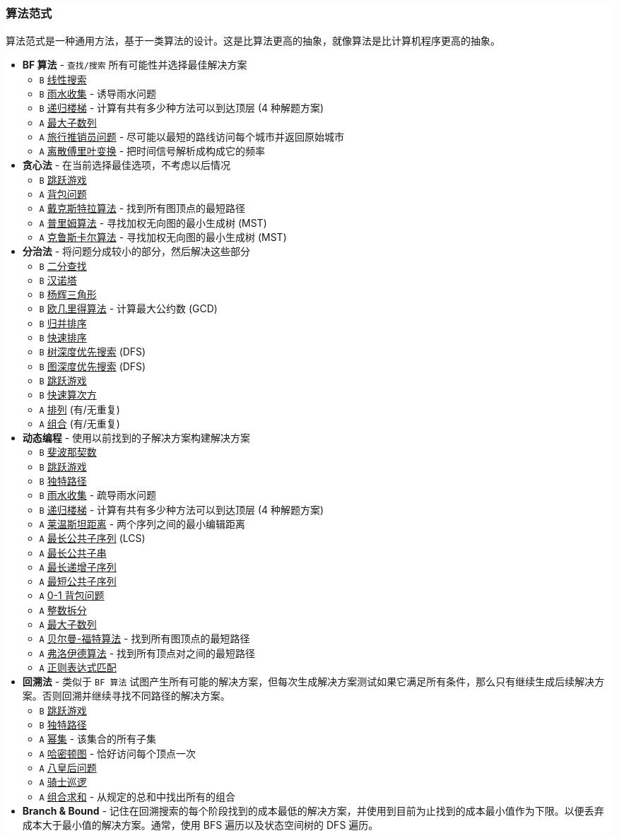 
### 算法范式

算法范式是一种通用方法，基于一类算法的设计。这是比算法更高的抽象，就像算法是比计算机程序更高的抽象。

- **BF 算法** - `查找/搜索` 所有可能性并选择最佳解决方案
  - `B` [线性搜索](src/algorithms/search/linear-search)
  - `B` [雨水收集](src/algorithms/uncategorized/rain-terraces) - 诱导雨水问题
  - `B` [递归楼梯](src/algorithms/uncategorized/recursive-staircase) - 计算有共有多少种方法可以到达顶层 (4 种解题方案)
  - `A` [最大子数列](src/algorithms/sets/maximum-subarray)
  - `A` [旅行推销员问题](src/algorithms/graph/travelling-salesman) - 尽可能以最短的路线访问每个城市并返回原始城市
  - `A` [离散傅里叶变换](src/algorithms/math/fourier-transform) - 把时间信号解析成构成它的频率
- **贪心法** - 在当前选择最佳选项，不考虑以后情况
  - `B` [跳跃游戏](src/algorithms/uncategorized/jump-game)
  - `A` [背包问题](src/algorithms/sets/knapsack-problem)
  - `A` [戴克斯特拉算法](src/algorithms/graph/dijkstra) - 找到所有图顶点的最短路径
  - `A` [普里姆算法](src/algorithms/graph/prim) - 寻找加权无向图的最小生成树 (MST)
  - `A` [克鲁斯卡尔算法](src/algorithms/graph/kruskal) - 寻找加权无向图的最小生成树 (MST)
- **分治法** - 将问题分成较小的部分，然后解决这些部分
  - `B` [二分查找](src/algorithms/search/binary-search)
  - `B` [汉诺塔](src/algorithms/uncategorized/hanoi-tower)
  - `B` [杨辉三角形](src/algorithms/math/pascal-triangle)
  - `B` [欧几里得算法](src/algorithms/math/euclidean-algorithm) - 计算最大公约数 (GCD)
  - `B` [归并排序](src/algorithms/sorting/merge-sort)
  - `B` [快速排序](src/algorithms/sorting/quick-sort)
  - `B` [树深度优先搜索](src/algorithms/tree/depth-first-search) (DFS)
  - `B` [图深度优先搜索](src/algorithms/graph/depth-first-search) (DFS)
  - `B` [跳跃游戏](src/algorithms/uncategorized/jump-game)
  - `B` [快速算次方](src/algorithms/math/fast-powering)
  - `A` [排列](src/algorithms/sets/permutations) (有/无重复)
  - `A` [组合](src/algorithms/sets/combinations) (有/无重复)
- **动态编程** - 使用以前找到的子解决方案构建解决方案
  - `B` [斐波那契数](src/algorithms/math/fibonacci)
  - `B` [跳跃游戏](src/algorithms/uncategorized/jump-game)
  - `B` [独特路径](src/algorithms/uncategorized/unique-paths)
  - `B` [雨水收集](src/algorithms/uncategorized/rain-terraces) - 疏导雨水问题
  - `B` [递归楼梯](src/algorithms/uncategorized/recursive-staircase) - 计算有共有多少种方法可以到达顶层 (4 种解题方案)
  - `A` [莱温斯坦距离](src/algorithms/string/levenshtein-distance) - 两个序列之间的最小编辑距离
  - `A` [最长公共子序列](src/algorithms/sets/longest-common-subsequence) (LCS)
  - `A` [最长公共子串](src/algorithms/string/longest-common-substring)
  - `A` [最长递增子序列](src/algorithms/sets/longest-increasing-subsequence)
  - `A` [最短公共子序列](src/algorithms/sets/shortest-common-supersequence)
  - `A` [0-1 背包问题](src/algorithms/sets/knapsack-problem)
  - `A` [整数拆分](src/algorithms/math/integer-partition)
  - `A` [最大子数列](src/algorithms/sets/maximum-subarray)
  - `A` [贝尔曼-福特算法](src/algorithms/graph/bellman-ford) - 找到所有图顶点的最短路径
  - `A` [弗洛伊德算法](src/algorithms/graph/floyd-warshall) - 找到所有顶点对之间的最短路径
  - `A` [正则表达式匹配](src/algorithms/string/regular-expression-matching)
- **回溯法** - 类似于 `BF 算法` 试图产生所有可能的解决方案，但每次生成解决方案测试如果它满足所有条件，那么只有继续生成后续解决方案。否则回溯并继续寻找不同路径的解决方案。
  - `B` [跳跃游戏](src/algorithms/uncategorized/jump-game)
  - `B` [独特路径](src/algorithms/uncategorized/unique-paths)
  - `A` [幂集](src/algorithms/sets/power-set) - 该集合的所有子集
  - `A` [哈密顿图](src/algorithms/graph/hamiltonian-cycle) - 恰好访问每个顶点一次
  - `A` [八皇后问题](src/algorithms/uncategorized/n-queens)
  - `A` [骑士巡逻](src/algorithms/uncategorized/knight-tour)
  - `A` [组合求和](src/algorithms/sets/combination-sum) - 从规定的总和中找出所有的组合
- **Branch & Bound** - 记住在回溯搜索的每个阶段找到的成本最低的解决方案，并使用到目前为止找到的成本最小值作为下限。以便丢弃成本大于最小值的解决方案。通常，使用 BFS 遍历以及状态空间树的 DFS 遍历。
